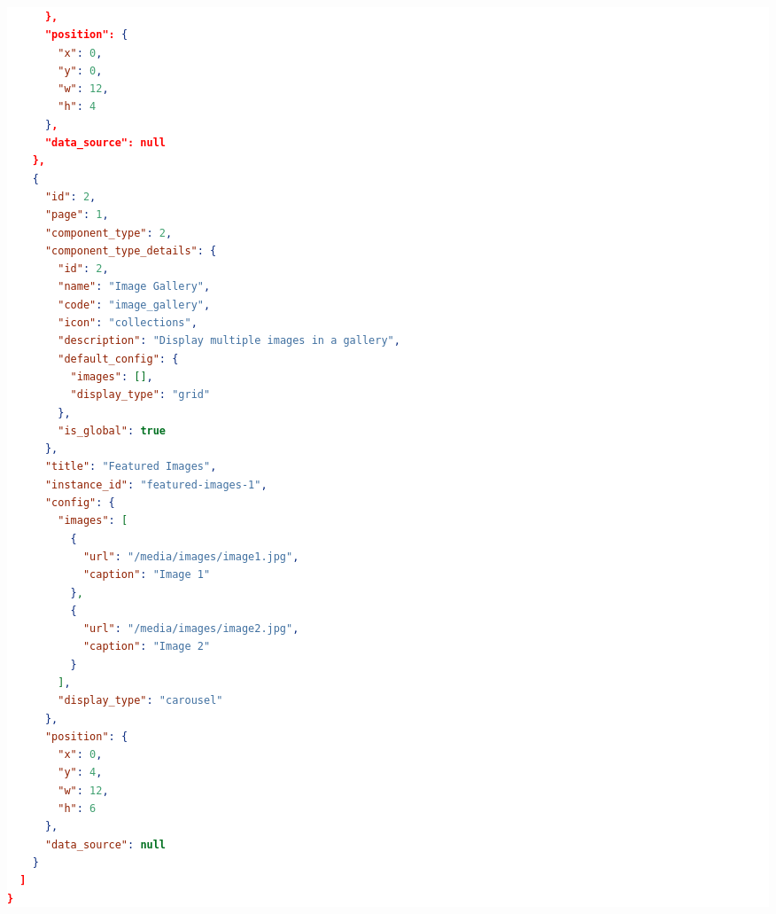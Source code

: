 ```json
      },
      "position": {
        "x": 0,
        "y": 0,
        "w": 12,
        "h": 4
      },
      "data_source": null
    },
    {
      "id": 2,
      "page": 1,
      "component_type": 2,
      "component_type_details": {
        "id": 2,
        "name": "Image Gallery",
        "code": "image_gallery",
        "icon": "collections",
        "description": "Display multiple images in a gallery",
        "default_config": {
          "images": [],
          "display_type": "grid"
        },
        "is_global": true
      },
      "title": "Featured Images",
      "instance_id": "featured-images-1",
      "config": {
        "images": [
          {
            "url": "/media/images/image1.jpg",
            "caption": "Image 1"
          },
          {
            "url": "/media/images/image2.jpg",
            "caption": "Image 2"
          }
        ],
        "display_type": "carousel"
      },
      "position": {
        "x": 0,
        "y": 4,
        "w": 12,
        "h": 6
      },
      "data_source": null
    }
  ]
}
```
